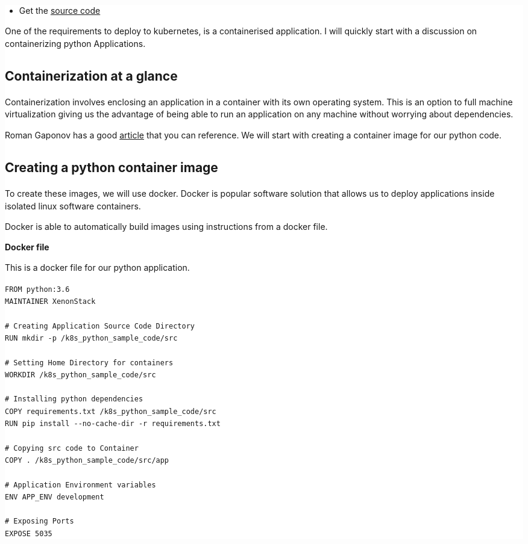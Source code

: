 + Get the [source code](https://github.com/jnanjekye/k8s_python_sample_code/tree/master)

One of the requirements to deploy to kubernetes, is a containerised application. I will quickly start with a discussion on 
containerizing python Applications.

## Containerization at a glance

Containerization involves enclosing an application in a container with its own operating system. This is an option to full machine virtualization giving us the advantage of being able to run an application on any machine without worrying about dependencies. 

Roman Gaponov has a good [article](https://hackernoon.com/docker-tutorial-getting-started-with-python-redis-and-nginx-81a9d740d091) that you can reference. We will start with creating a container image for our python code.

## Creating a python container image

To create these images, we will use docker. Docker is popular software solution that allows us to deploy applications inside isolated linux software containers. 

Docker is able to automatically build images using instructions from a docker file.

**Docker file**

This is a docker file for our python application.

    FROM python:3.6
    MAINTAINER XenonStack

    # Creating Application Source Code Directory
    RUN mkdir -p /k8s_python_sample_code/src

    # Setting Home Directory for containers
    WORKDIR /k8s_python_sample_code/src

    # Installing python dependencies
    COPY requirements.txt /k8s_python_sample_code/src
    RUN pip install --no-cache-dir -r requirements.txt

    # Copying src code to Container
    COPY . /k8s_python_sample_code/src/app

    # Application Environment variables
    ENV APP_ENV development

    # Exposing Ports
    EXPOSE 5035
